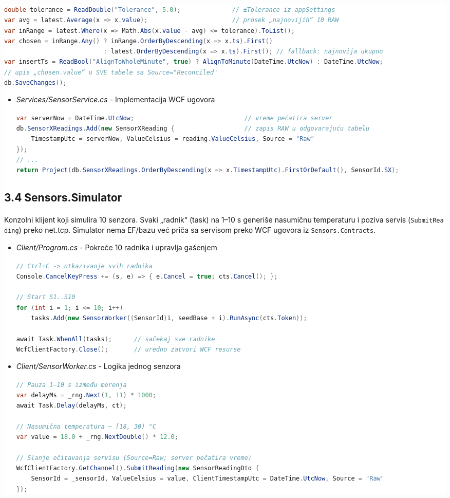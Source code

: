   ```csharp
  double tolerance = ReadDouble("Tolerance", 5.0);              // ±Tolerance iz appSettings
  var avg = latest.Average(x => x.value);                       // prosek „najnovijih“ 10 RAW
  var inRange = latest.Where(x => Math.Abs(x.value - avg) <= tolerance).ToList();
  var chosen = inRange.Any() ? inRange.OrderByDescending(x => x.ts).First()
                             : latest.OrderByDescending(x => x.ts).First(); // fallback: najnovija ukupno
  var insertTs = ReadBool("AlignToWholeMinute", true) ? AlignToMinute(DateTime.UtcNow) : DateTime.UtcNow;
  // upis „chosen.value“ u SVE tabele sa Source="Reconciled"
  db.SaveChanges();
  ```

- _Services/SensorService.cs_ - Implementacija WCF ugovora
  ```csharp
  var serverNow = DateTime.UtcNow;                              // vreme pečatira server
  db.SensorXReadings.Add(new SensorXReading {                   // zapis RAW u odgovarajuću tabelu
      TimestampUtc = serverNow, ValueCelsius = reading.ValueCelsius, Source = "Raw"
  });
  // ...
  return Project(db.SensorXReadings.OrderByDescending(x => x.TimestampUtc).FirstOrDefault(), SensorId.SX);
  ```

## 3.4 Sensors.Simulator

Konzolni klijent koji simulira 10 senzora. Svaki „radnik“ (task) na 1–10 s generiše nasumičnu temperaturu i poziva servis (`SubmitReading`) preko net.tcp. Simulator nema EF/bazu već priča sa servisom preko WCF ugovora iz `Sensors.Contracts`.

- _Client/Program.cs_ - Pokreće 10 radnika i upravlja gašenjem

  ```csharp
  // Ctrl+C -> otkazivanje svih radnika
  Console.CancelKeyPress += (s, e) => { e.Cancel = true; cts.Cancel(); };

  // Start S1..S10
  for (int i = 1; i <= 10; i++)
      tasks.Add(new SensorWorker((SensorId)i, seedBase + i).RunAsync(cts.Token));

  await Task.WhenAll(tasks);      // sačekaj sve radnike
  WcfClientFactory.Close();       // uredno zatvori WCF resurse
  ```

- _Client/SensorWorker.cs_ - Logika jednog senzora

  ```csharp
  // Pauza 1–10 s između merenja
  var delayMs = _rng.Next(1, 11) * 1000;
  await Task.Delay(delayMs, ct);

  // Nasumična temperatura ~ [18, 30) °C
  var value = 18.0 + _rng.NextDouble() * 12.0;

  // Slanje očitavanja servisu (Source=Raw; server pečatira vreme)
  WcfClientFactory.GetChannel().SubmitReading(new SensorReadingDto {
      SensorId = _sensorId, ValueCelsius = value, ClientTimestampUtc = DateTime.UtcNow, Source = "Raw"
  });
  ```
